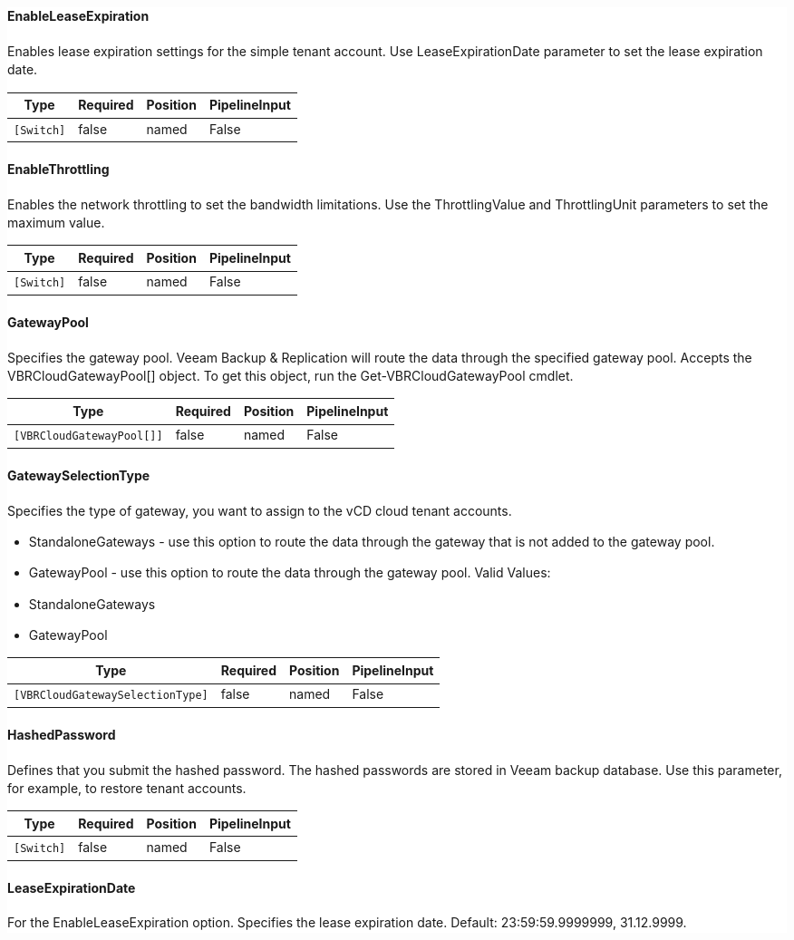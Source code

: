 #### **EnableLeaseExpiration**
Enables lease expiration settings for the simple tenant account. Use LeaseExpirationDate parameter to set the lease expiration date.

|Type      |Required|Position|PipelineInput|
|----------|--------|--------|-------------|
|`[Switch]`|false   |named   |False        |

#### **EnableThrottling**
Enables the network throttling to set the bandwidth limitations. Use the ThrottlingValue and ThrottlingUnit parameters to set the maximum value.

|Type      |Required|Position|PipelineInput|
|----------|--------|--------|-------------|
|`[Switch]`|false   |named   |False        |

#### **GatewayPool**
Specifies the gateway pool. Veeam Backup & Replication will route the data through the specified gateway pool. Accepts the VBRCloudGatewayPool[] object. To get this object, run the Get-VBRCloudGatewayPool cmdlet.

|Type                     |Required|Position|PipelineInput|
|-------------------------|--------|--------|-------------|
|`[VBRCloudGatewayPool[]]`|false   |named   |False        |

#### **GatewaySelectionType**
Specifies the type of gateway, you want to assign to the vCD cloud tenant accounts.
* StandaloneGateways - use this option to route the data through the gateway that is not added to the gateway pool.
* GatewayPool - use this option to route the data through the gateway pool.
Valid Values:

* StandaloneGateways
* GatewayPool

|Type                            |Required|Position|PipelineInput|
|--------------------------------|--------|--------|-------------|
|`[VBRCloudGatewaySelectionType]`|false   |named   |False        |

#### **HashedPassword**
Defines that you submit the hashed password. The hashed passwords are stored in Veeam backup database.  Use this parameter, for example, to restore tenant accounts.

|Type      |Required|Position|PipelineInput|
|----------|--------|--------|-------------|
|`[Switch]`|false   |named   |False        |

#### **LeaseExpirationDate**
For the EnableLeaseExpiration option. Specifies the lease expiration date. Default: 23:59:59.9999999, 31.12.9999.
